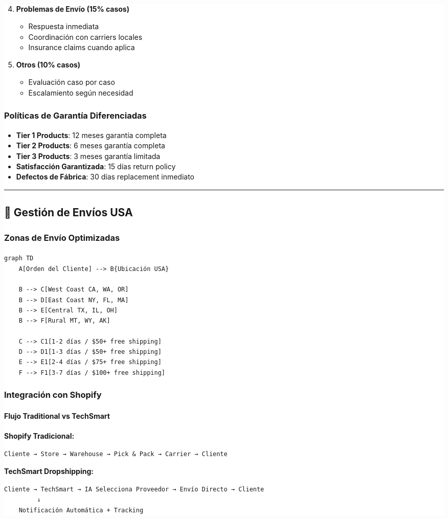 4. **Problemas de Envío (15% casos)**
   - Respuesta inmediata
   - Coordinación con carriers locales
   - Insurance claims cuando aplica

5. **Otros (10% casos)**
   - Evaluación caso por caso
   - Escalamiento según necesidad

### Políticas de Garantía Diferenciadas

- **Tier 1 Products**: 12 meses garantía completa
- **Tier 2 Products**: 6 meses garantía completa  
- **Tier 3 Products**: 3 meses garantía limitada
- **Satisfacción Garantizada**: 15 días return policy
- **Defectos de Fábrica**: 30 días replacement inmediato

---

## 🚚 Gestión de Envíos USA

### Zonas de Envío Optimizadas

```mermaid
graph TD
    A[Orden del Cliente] --> B{Ubicación USA}
    
    B --> C[West Coast CA, WA, OR]
    B --> D[East Coast NY, FL, MA]
    B --> E[Central TX, IL, OH]
    B --> F[Rural MT, WY, AK]
    
    C --> C1[1-2 días / $50+ free shipping]
    D --> D1[1-3 días / $50+ free shipping]
    E --> E1[2-4 días / $75+ free shipping]
    F --> F1[3-7 días / $100+ free shipping]
```

### Integración con Shopify

#### **Flujo Traditional vs TechSmart**

**Shopify Tradicional:**
```
Cliente → Store → Warehouse → Pick & Pack → Carrier → Cliente
```

**TechSmart Dropshipping:**
```
Cliente → TechSmart → IA Selecciona Proveedor → Envío Directo → Cliente
         ↓
    Notificación Automática + Tracking
```
